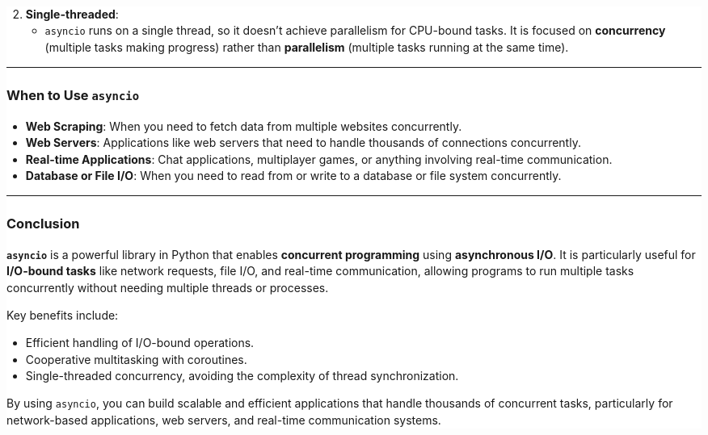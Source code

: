 2. **Single-threaded**:
   - `asyncio` runs on a single thread, so it doesn’t achieve parallelism for CPU-bound tasks. It is focused on **concurrency** (multiple tasks making progress) rather than **parallelism** (multiple tasks running at the same time).

---

### When to Use `asyncio`

- **Web Scraping**: When you need to fetch data from multiple websites concurrently.
- **Web Servers**: Applications like web servers that need to handle thousands of connections concurrently.
- **Real-time Applications**: Chat applications, multiplayer games, or anything involving real-time communication.
- **Database or File I/O**: When you need to read from or write to a database or file system concurrently.

---

### Conclusion

**`asyncio`** is a powerful library in Python that enables **concurrent programming** using **asynchronous I/O**. It is particularly useful for **I/O-bound tasks** like network requests, file I/O, and real-time communication, allowing programs to run multiple tasks concurrently without needing multiple threads or processes.

Key benefits include:
- Efficient handling of I/O-bound operations.
- Cooperative multitasking with coroutines.
- Single-threaded concurrency, avoiding the complexity of thread synchronization.

By using `asyncio`, you can build scalable and efficient applications that handle thousands of concurrent tasks, particularly for network-based applications, web servers, and real-time communication systems.